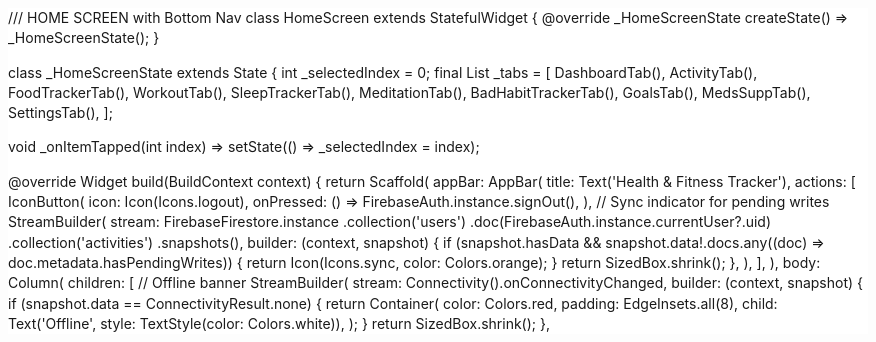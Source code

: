 /// HOME SCREEN with Bottom Nav
class HomeScreen extends StatefulWidget {
  @override
  _HomeScreenState createState() => _HomeScreenState();
}

class _HomeScreenState extends State<HomeScreen> {
  int _selectedIndex = 0;
  final List<Widget> _tabs = [
    DashboardTab(),
    ActivityTab(),
    FoodTrackerTab(),
    WorkoutTab(),
    SleepTrackerTab(),
    MeditationTab(),
    BadHabitTrackerTab(),
    GoalsTab(),
    MedsSuppTab(),
    SettingsTab(),
  ];

  void _onItemTapped(int index) => setState(() => _selectedIndex = index);

  @override
  Widget build(BuildContext context) {
    return Scaffold(
      appBar: AppBar(
        title: Text('Health & Fitness Tracker'),
        actions: [
          IconButton(
            icon: Icon(Icons.logout),
            onPressed: () => FirebaseAuth.instance.signOut(),
          ),
          // Sync indicator for pending writes
          StreamBuilder<QuerySnapshot>(
            stream: FirebaseFirestore.instance
                .collection('users')
                .doc(FirebaseAuth.instance.currentUser?.uid)
                .collection('activities')
                .snapshots(),
            builder: (context, snapshot) {
              if (snapshot.hasData &&
                  snapshot.data!.docs.any((doc) => doc.metadata.hasPendingWrites)) {
                return Icon(Icons.sync, color: Colors.orange);
              }
              return SizedBox.shrink();
            },
          ),
        ],
      ),
      body: Column(
        children: [
          // Offline banner
          StreamBuilder<ConnectivityResult>(
            stream: Connectivity().onConnectivityChanged,
            builder: (context, snapshot) {
              if (snapshot.data == ConnectivityResult.none) {
                return Container(
                  color: Colors.red,
                  padding: EdgeInsets.all(8),
                  child: Text('Offline', style: TextStyle(color: Colors.white)),
                );
              }
              return SizedBox.shrink();
            },
